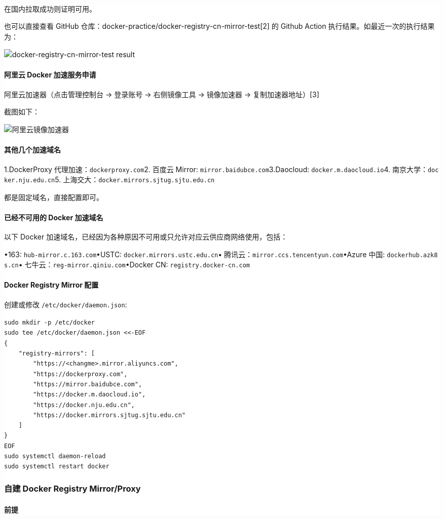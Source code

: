在国内拉取成功则证明可用。

也可以直接查看 GitHub 仓库：docker-practice/docker-registry-cn-mirror-test[2] 的 Github Action 执行结果。如最近一次的执行结果为：

![](https://mmbiz.qpic.cn/mmbiz_png/lvd46ZxX8UTLzDsF9BvKaYsPvHibLX26ic1R5qjJMrSibqQKFjPrmCCTHQ78ickvwHqzZMfBuIFC6D4eTR28zdKm4w/640?wx_fmt=png)docker-registry-cn-mirror-test result

#### 阿里云 Docker 加速服务申请

阿里云加速器（点击管理控制台 -> 登录账号 -> 右侧镜像工具 -> 镜像加速器 -> 复制加速器地址）[3]

截图如下：

![](https://mmbiz.qpic.cn/mmbiz_png/lvd46ZxX8UTLzDsF9BvKaYsPvHibLX26ic62HSZ7M47o4ksBm94ZLdzKRMakmZTDbXSeGKeENPp2oDhtnVTMibUbg/640?wx_fmt=png)阿里云镜像加速器

#### 其他几个加速域名

1.DockerProxy 代理加速：`dockerproxy.com`2. 百度云 Mirror: `mirror.baidubce.com`3.Daocloud: `docker.m.daocloud.io`4. 南京大学：`docker.nju.edu.cn`5. 上海交大：`docker.mirrors.sjtug.sjtu.edu.cn`

都是固定域名，直接配置即可。

#### 已经不可用的 Docker 加速域名

以下 Docker 加速域名，已经因为各种原因不可用或只允许对应云供应商网络使用，包括：

•163: `hub-mirror.c.163.com`•USTC: `docker.mirrors.ustc.edu.cn`• 腾讯云：`mirror.ccs.tencentyun.com`•Azure 中国: `dockerhub.azk8s.cn`• 七牛云：`reg-mirror.qiniu.com`•Docker CN: `registry.docker-cn.com`

#### Docker Registry Mirror 配置

创建或修改 `/etc/docker/daemon.json`:

```
sudo mkdir -p /etc/docker
sudo tee /etc/docker/daemon.json <<-EOF
{
    "registry-mirrors": [
        "https://<changme>.mirror.aliyuncs.com",
        "https://dockerproxy.com",
        "https://mirror.baidubce.com",
        "https://docker.m.daocloud.io",
        "https://docker.nju.edu.cn",
        "https://docker.mirrors.sjtug.sjtu.edu.cn"
    ]
}
EOF
sudo systemctl daemon-reload
sudo systemctl restart docker

```

### 自建 Docker Registry Mirror/Proxy

#### 前提
